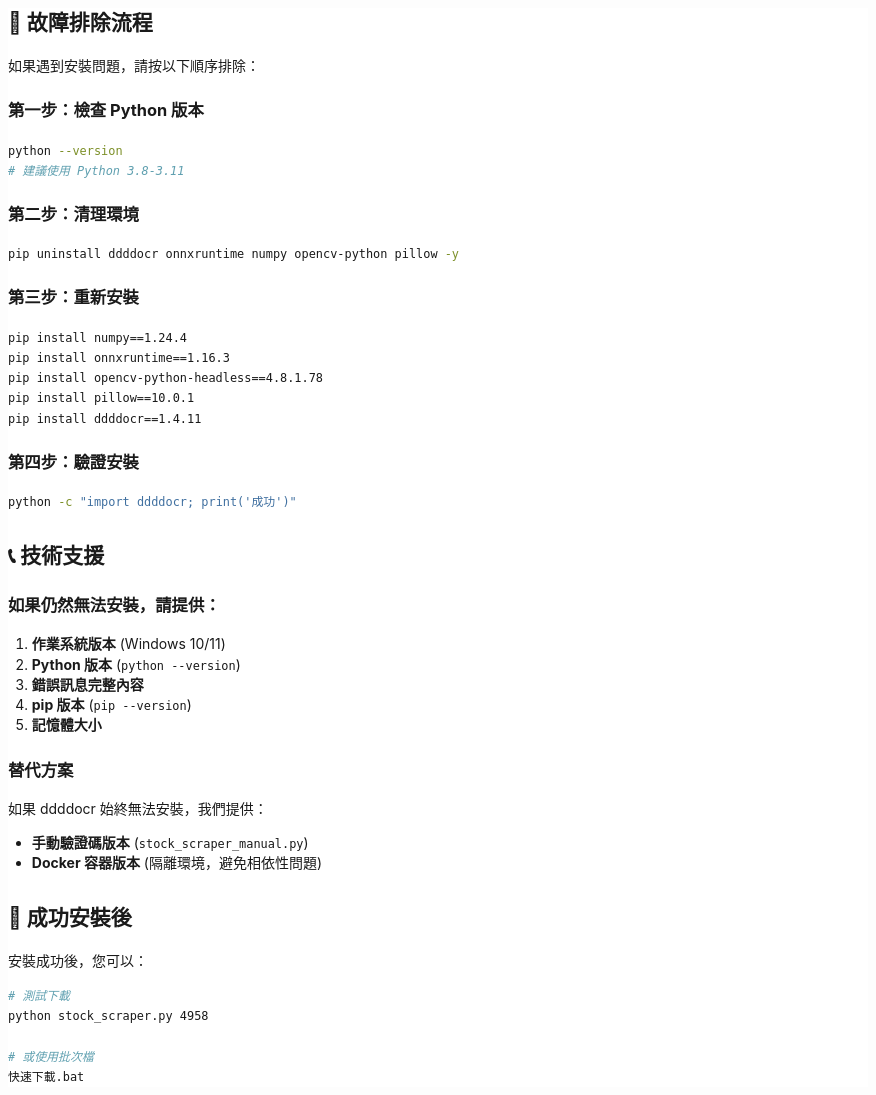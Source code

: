 ## 🚨 故障排除流程

如果遇到安裝問題，請按以下順序排除：

### 第一步：檢查 Python 版本
```bash
python --version
# 建議使用 Python 3.8-3.11
```

### 第二步：清理環境
```bash
pip uninstall ddddocr onnxruntime numpy opencv-python pillow -y
```

### 第三步：重新安裝
```bash
pip install numpy==1.24.4
pip install onnxruntime==1.16.3
pip install opencv-python-headless==4.8.1.78
pip install pillow==10.0.1
pip install ddddocr==1.4.11
```

### 第四步：驗證安裝
```bash
python -c "import ddddocr; print('成功')"
```

## 📞 技術支援

### 如果仍然無法安裝，請提供：
1. **作業系統版本** (Windows 10/11)
2. **Python 版本** (`python --version`)
3. **錯誤訊息完整內容**
4. **pip 版本** (`pip --version`)
5. **記憶體大小**

### 替代方案
如果 ddddocr 始終無法安裝，我們提供：
- **手動驗證碼版本** (`stock_scraper_manual.py`)
- **Docker 容器版本** (隔離環境，避免相依性問題)

## 🎯 成功安裝後

安裝成功後，您可以：

```bash
# 測試下載
python stock_scraper.py 4958

# 或使用批次檔
快速下載.bat
```
